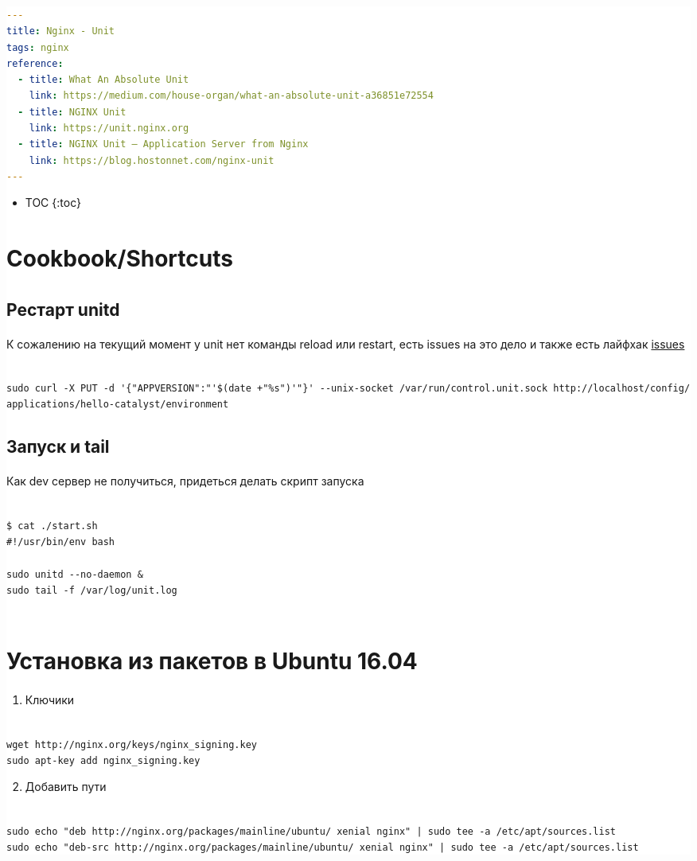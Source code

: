 ```yaml
---
title: Nginx - Unit
tags: nginx
reference:
  - title: What An Absolute Unit
    link: https://medium.com/house-organ/what-an-absolute-unit-a36851e72554
  - title: NGINX Unit
    link: https://unit.nginx.org
  - title: NGINX Unit – Application Server from Nginx
    link: https://blog.hostonnet.com/nginx-unit
---
```



* TOC 
{:toc}

# Cookbook/Shortcuts

## Рестарт unitd

К сожалению на текущий момент у unit нет команды reload или restart, есть issues на это дело и также есть лайфхак <a href="https://github.com/nginx/unit/issues/17" target="_blank">issues</a> 

<pre><code class="perl">
sudo curl -X PUT -d '{"APPVERSION":"'$(date +"%s")'"}' --unix-socket /var/run/control.unit.sock http://localhost/config/applications/hello-catalyst/environment
</code></pre>

## Запуск и tail

Как dev сервер не получиться, придеться делать скрипт запуска
<pre><code class="perl">
$ cat ./start.sh 
#!/usr/bin/env bash

sudo unitd --no-daemon &
sudo tail -f /var/log/unit.log

</code></pre>

# Установка из пакетов в Ubuntu 16.04

1) Ключики
<pre><code class="perl">
wget http://nginx.org/keys/nginx_signing.key
sudo apt-key add nginx_signing.key
</code></pre>

2) Добавить пути
<pre><code class="perl">
sudo echo "deb http://nginx.org/packages/mainline/ubuntu/ xenial nginx" | sudo tee -a /etc/apt/sources.list
sudo echo "deb-src http://nginx.org/packages/mainline/ubuntu/ xenial nginx" | sudo tee -a /etc/apt/sources.list
</code></pre>
